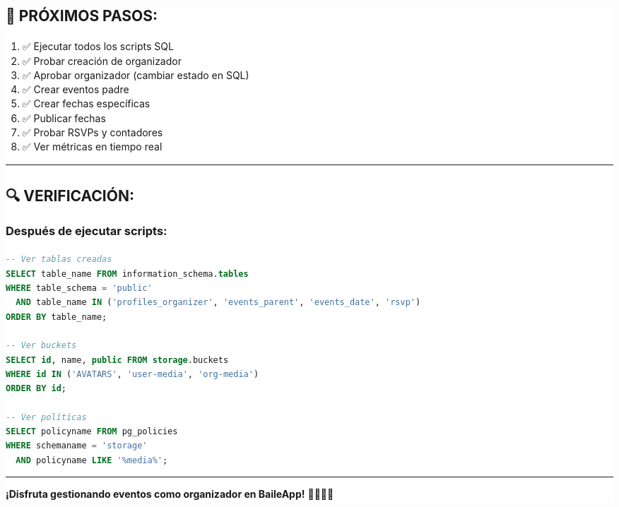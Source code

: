 
## 🚀 **PRÓXIMOS PASOS:**

1. ✅ Ejecutar todos los scripts SQL
2. ✅ Probar creación de organizador
3. ✅ Aprobar organizador (cambiar estado en SQL)
4. ✅ Crear eventos padre
5. ✅ Crear fechas específicas
6. ✅ Publicar fechas
7. ✅ Probar RSVPs y contadores
8. ✅ Ver métricas en tiempo real

---

## 🔍 **VERIFICACIÓN:**

### **Después de ejecutar scripts:**
```sql
-- Ver tablas creadas
SELECT table_name FROM information_schema.tables 
WHERE table_schema = 'public' 
  AND table_name IN ('profiles_organizer', 'events_parent', 'events_date', 'rsvp')
ORDER BY table_name;

-- Ver buckets
SELECT id, name, public FROM storage.buckets 
WHERE id IN ('AVATARS', 'user-media', 'org-media')
ORDER BY id;

-- Ver políticas
SELECT policyname FROM pg_policies 
WHERE schemaname = 'storage' 
  AND policyname LIKE '%media%';
```

---

**¡Disfruta gestionando eventos como organizador en BaileApp!** 🎤📅🎵✨
